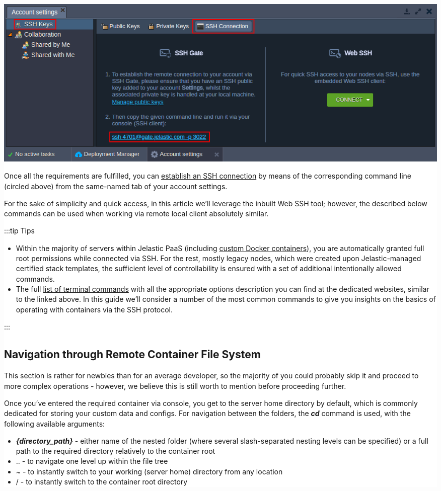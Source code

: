 ![Locale Dropdown](./img/SSHManagement/connect-server-ssh-gate.png)

</div>

Once all the requirements are fulfilled, you can [establish an SSH connection](/docs/Deployment%20Tools/SSH/SSH%20Access/SSH%20Gate) by means of the corresponding command line (circled above) from the same-named tab of your account settings.

For the sake of simplicity and quick access, in this article we’ll leverage the inbuilt Web SSH tool; however, the described below commands can be used when working via remote local client absolutely similar.

:::tip Tips

- Within the majority of servers within Jelastic PaaS (including [custom Docker containers](/docs/Container/Container%20Deployment/Custom%20Containers%20Deployment)), you are automatically granted full root permissions while connected via SSH. For the rest, mostly legacy nodes, which were created upon Jelastic-managed certified stack templates, the sufficient level of controllability is ensured with a set of additional intentionally allowed commands.
- The full [list of terminal commands](https://www.linfo.org/command_index.html) with all the appropriate options description you can find at the dedicated websites, similar to the linked above. In this guide we’ll consider a number of the most common commands to give you insights on the basics of operating with containers via the SSH protocol.

:::

## Navigation through Remote Container File System

This section is rather for newbies than for an average developer, so the majority of you could probably skip it and proceed to more complex operations - however, we believe this is still worth to mention before proceeding further.

Once you’ve entered the required container via console, you get to the server home directory by default, which is commonly dedicated for storing your custom data and configs. For navigation between the folders, the **_cd_** command is used, with the following available arguments:

- **_{directory_path}_** - either name of the nested folder (where several slash-separated nesting levels can be specified) or a full path to the required directory relatively to the container root
- .. - to navigate one level up within the file tree
- ~ - to instantly switch to your working (server home) directory from any location
- / - to instantly switch to the container root directory
